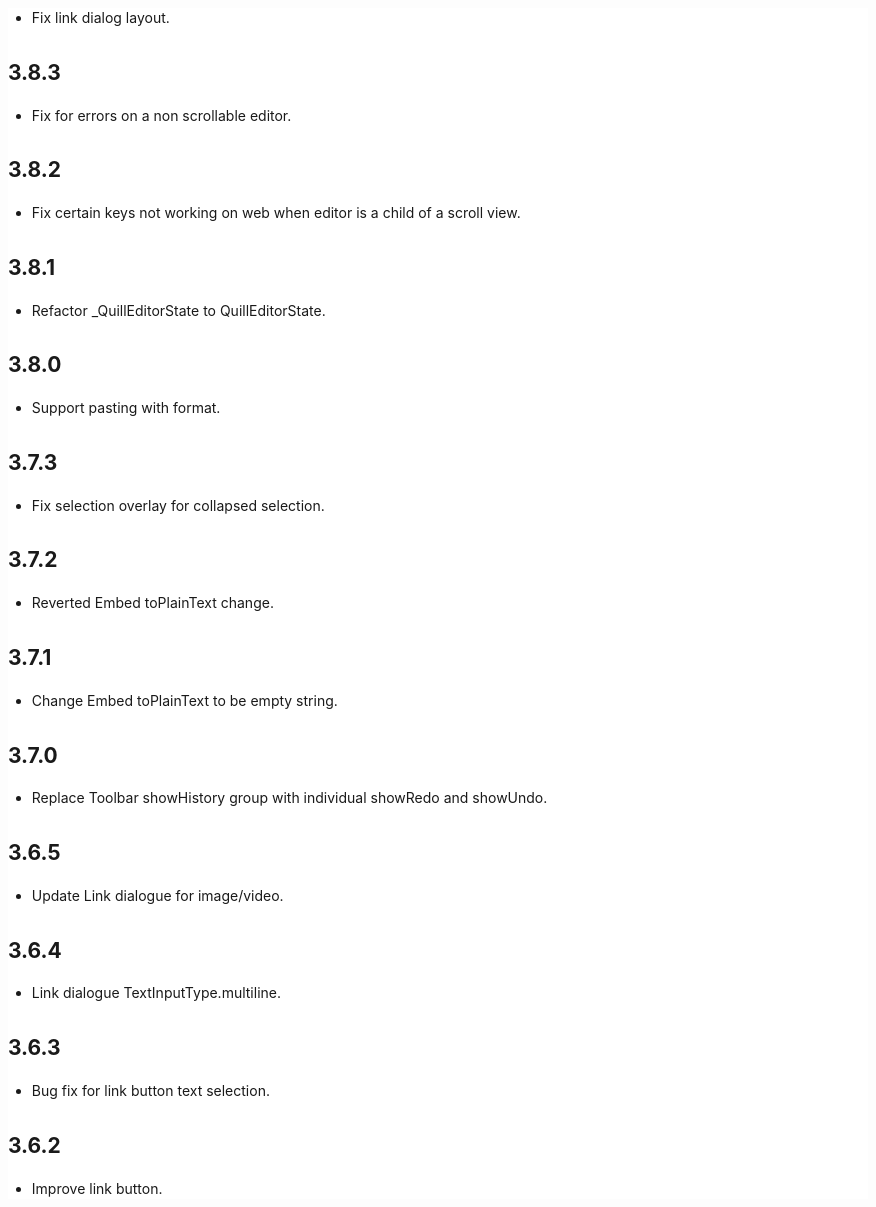 * Fix link dialog layout.

## 3.8.3

* Fix for errors on a non scrollable editor.

## 3.8.2

* Fix certain keys not working on web when editor is a child of a scroll view.

## 3.8.1

* Refactor \_QuillEditorState to QuillEditorState.

## 3.8.0

* Support pasting with format.

## 3.7.3

* Fix selection overlay for collapsed selection.

## 3.7.2

* Reverted Embed toPlainText change.

## 3.7.1

* Change Embed toPlainText to be empty string.

## 3.7.0

* Replace Toolbar showHistory group with individual showRedo and showUndo.

## 3.6.5

* Update Link dialogue for image/video.

## 3.6.4

* Link dialogue TextInputType.multiline.

## 3.6.3

* Bug fix for link button text selection.

## 3.6.2

* Improve link button.
